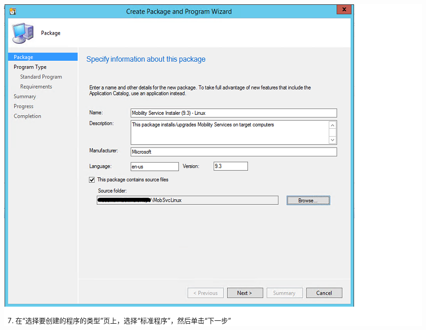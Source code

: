   ![create-sccm-package](./media/site-recovery-install-mobility-service-using-sccm/create_sccm_package-linux.png)  

7. 在“选择要创建的程序的类型”页上，选择“标准程序”，然后单击“下一步”
